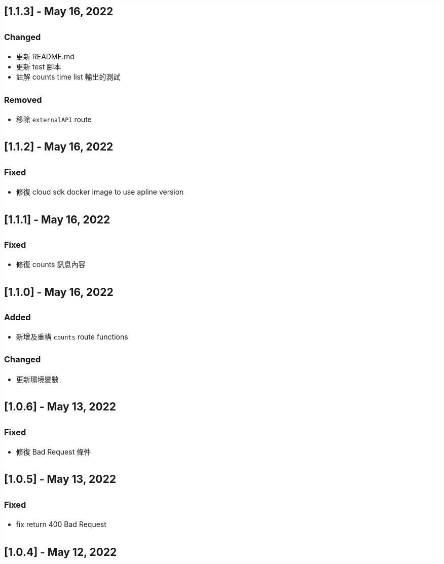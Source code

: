 ## [1.1.3] - May 16, 2022

### Changed

- 更新 README.md
- 更新 test 腳本
- 註解 counts time list 輸出的測試

### Removed

- 移除 `externalAPI` route

## [1.1.2] - May 16, 2022

### Fixed

- 修復 cloud sdk docker image to use apline version

## [1.1.1] - May 16, 2022

### Fixed

- 修復 counts 訊息內容

## [1.1.0] - May 16, 2022

### Added

- 新增及重構 `counts` route functions

### Changed

- 更新環境變數

## [1.0.6] - May 13, 2022

### Fixed

- 修復 Bad Request 條件

## [1.0.5] - May 13, 2022

### Fixed

- fix return 400 Bad Request

## [1.0.4] - May 12, 2022
